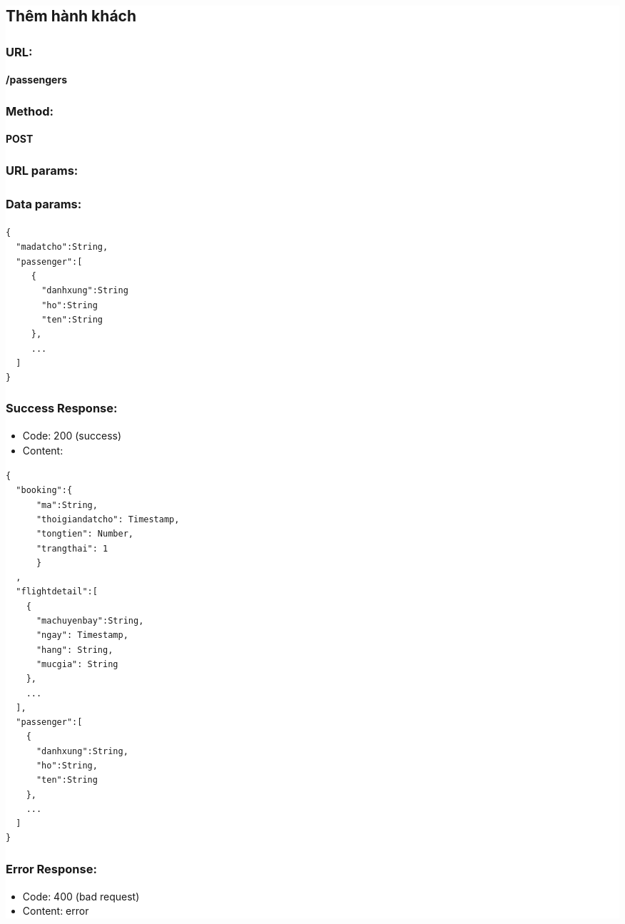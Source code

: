 ## Thêm hành khách
### URL: 
**/passengers** 
  
### Method:
**POST**
### URL params:
### Data params:
```
{
  "madatcho":String,
  "passenger":[
     {
       "danhxung":String
       "ho":String
       "ten":String
     },
     ...
  ]
}
```
### Success Response:
* Code: 200 (success)
 * Content:
```
{
  "booking":{
      "ma":String,
      "thoigiandatcho": Timestamp,
      "tongtien": Number,
      "trangthai": 1
      }
  ,
  "flightdetail":[
    {
      "machuyenbay":String,
      "ngay": Timestamp,
      "hang": String,
      "mucgia": String
    },
    ...
  ],
  "passenger":[
    {
      "danhxung":String,
      "ho":String,
      "ten":String
    },
    ...
  ]
}
```
### Error Response:
 * Code: 400 (bad request)
  * Content: error

